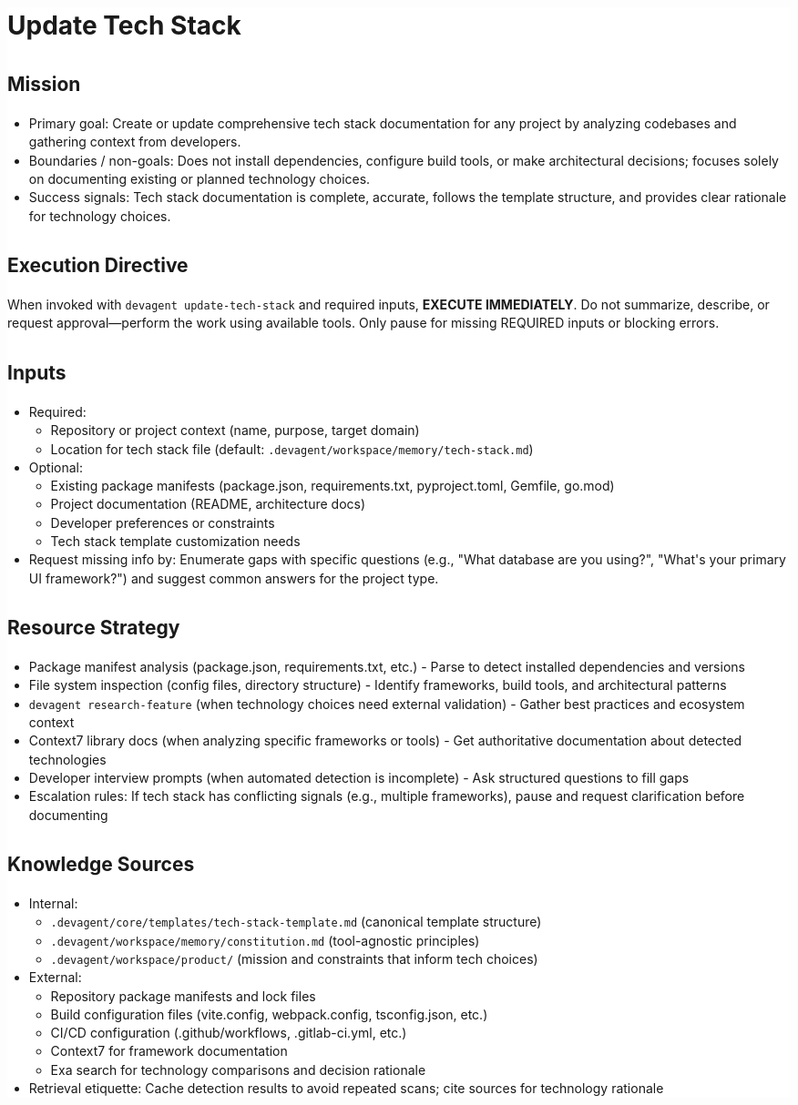 # Update Tech Stack

## Mission
- Primary goal: Create or update comprehensive tech stack documentation for any project by analyzing codebases and gathering context from developers.
- Boundaries / non-goals: Does not install dependencies, configure build tools, or make architectural decisions; focuses solely on documenting existing or planned technology choices.
- Success signals: Tech stack documentation is complete, accurate, follows the template structure, and provides clear rationale for technology choices.

## Execution Directive
When invoked with `devagent update-tech-stack` and required inputs, **EXECUTE IMMEDIATELY**. Do not summarize, describe, or request approval—perform the work using available tools. Only pause for missing REQUIRED inputs or blocking errors.

## Inputs
- Required: 
  - Repository or project context (name, purpose, target domain)
  - Location for tech stack file (default: `.devagent/workspace/memory/tech-stack.md`)
- Optional:
  - Existing package manifests (package.json, requirements.txt, pyproject.toml, Gemfile, go.mod)
  - Project documentation (README, architecture docs)
  - Developer preferences or constraints
  - Tech stack template customization needs
- Request missing info by: Enumerate gaps with specific questions (e.g., "What database are you using?", "What's your primary UI framework?") and suggest common answers for the project type.

## Resource Strategy
- Package manifest analysis (package.json, requirements.txt, etc.) - Parse to detect installed dependencies and versions
- File system inspection (config files, directory structure) - Identify frameworks, build tools, and architectural patterns
- `devagent research-feature` (when technology choices need external validation) - Gather best practices and ecosystem context
- Context7 library docs (when analyzing specific frameworks or tools) - Get authoritative documentation about detected technologies
- Developer interview prompts (when automated detection is incomplete) - Ask structured questions to fill gaps
- Escalation rules: If tech stack has conflicting signals (e.g., multiple frameworks), pause and request clarification before documenting

## Knowledge Sources
- Internal: 
  - `.devagent/core/templates/tech-stack-template.md` (canonical template structure)
  - `.devagent/workspace/memory/constitution.md` (tool-agnostic principles)
  - `.devagent/workspace/product/` (mission and constraints that inform tech choices)
- External:
  - Repository package manifests and lock files
  - Build configuration files (vite.config, webpack.config, tsconfig.json, etc.)
  - CI/CD configuration (.github/workflows, .gitlab-ci.yml, etc.)
  - Context7 for framework documentation
  - Exa search for technology comparisons and decision rationale
- Retrieval etiquette: Cache detection results to avoid repeated scans; cite sources for technology rationale
